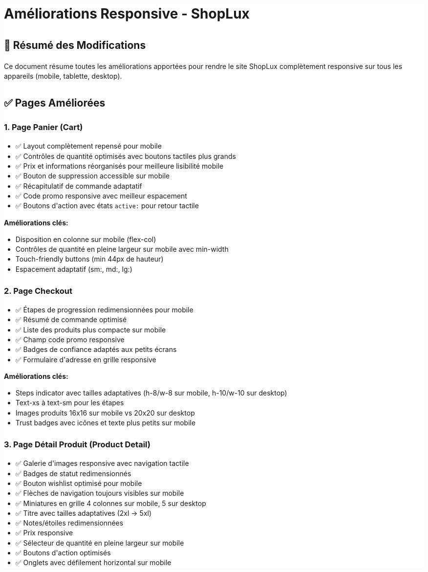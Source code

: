 # Améliorations Responsive - ShopLux

## 📱 Résumé des Modifications

Ce document résume toutes les améliorations apportées pour rendre le site ShopLux complètement responsive sur tous les appareils (mobile, tablette, desktop).

## ✅ Pages Améliorées

### 1. **Page Panier (Cart)**
- ✅ Layout complètement repensé pour mobile
- ✅ Contrôles de quantité optimisés avec boutons tactiles plus grands
- ✅ Prix et informations réorganisés pour meilleure lisibilité mobile
- ✅ Bouton de suppression accessible sur mobile
- ✅ Récapitulatif de commande adaptatif
- ✅ Code promo responsive avec meilleur espacement
- ✅ Boutons d'action avec états `active:` pour retour tactile

**Améliorations clés:**
- Disposition en colonne sur mobile (flex-col)
- Contrôles de quantité en pleine largeur sur mobile avec min-width
- Touch-friendly buttons (min 44px de hauteur)
- Espacement adaptatif (sm:, md:, lg:)

### 2. **Page Checkout**
- ✅ Étapes de progression redimensionnées pour mobile
- ✅ Résumé de commande optimisé
- ✅ Liste des produits plus compacte sur mobile
- ✅ Champ code promo responsive
- ✅ Badges de confiance adaptés aux petits écrans
- ✅ Formulaire d'adresse en grille responsive

**Améliorations clés:**
- Steps indicator avec tailles adaptatives (h-8/w-8 sur mobile, h-10/w-10 sur desktop)
- Text-xs à text-sm pour les étapes
- Images produits 16x16 sur mobile vs 20x20 sur desktop
- Trust badges avec icônes et texte plus petits sur mobile

### 3. **Page Détail Produit (Product Detail)**
- ✅ Galerie d'images responsive avec navigation tactile
- ✅ Badges de statut redimensionnés
- ✅ Bouton wishlist optimisé pour mobile
- ✅ Flèches de navigation toujours visibles sur mobile
- ✅ Miniatures en grille 4 colonnes sur mobile, 5 sur desktop
- ✅ Titre avec tailles adaptatives (2xl -> 5xl)
- ✅ Notes/étoiles redimensionnées
- ✅ Prix responsive
- ✅ Sélecteur de quantité en pleine largeur sur mobile
- ✅ Boutons d'action optimisés
- ✅ Onglets avec défilement horizontal sur mobile
